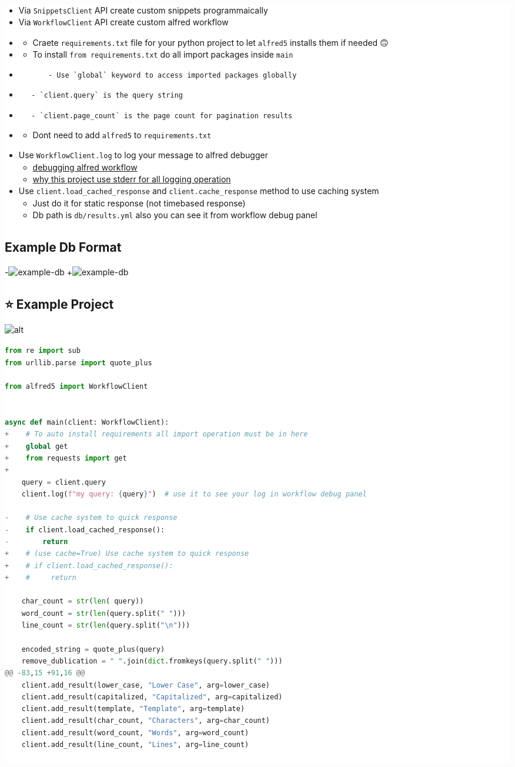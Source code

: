  - Via `SnippetsClient` API create custom snippets programmaically
 - Via `WorkflowClient` API create custom alfred workflow
+    - Craete `requirements.txt` file for your python project to let `alfred5` installs them if needed 🙃
+    - To install `from requirements.txt` do all import packages inside `main`
+            - Use `global` keyword to access imported packages globally
+        - `client.query` is the query string
+        - `client.page_count` is the page count for pagination results
+    - Dont need to add `alfred5` to `requirements.txt`
 - Use `WorkflowClient.log` to log your message to alfred debugger 
     - [debugging alfred workflow](https://www.alfredapp.com/help/workflows/utilities/debug/)
     - [why this project use stderr for all logging operation](https://www.alfredforum.com/topic/14721-get-the-python-output-back-to-alfred/?do=findComment&comment=75303)
 - Use `client.load_cached_response` and `client.cache_response` method to use caching system
     - Just do it for static response (not timebased response)
     - Db path is `db/results.yml` also you can see it from workflow debug panel
 
 ## Example Db Format
 
-![example-db](https://i.imgur.com/EW4KSq0.png)
+![example-db](https://i.imgur.com/r2whZsi.png)
 
 ## ⭐️ Example Project
 
 ![alt](https://i.imgur.com/tUJjVUJ.png)
 
 ```python
 from re import sub
 from urllib.parse import quote_plus
 
 from alfred5 import WorkflowClient
 
 
 async def main(client: WorkflowClient):
+    # To auto install requirements all import operation must be in here
+    global get
+    from requests import get
+
     query = client.query
     client.log(f"my query: {query}")  # use it to see your log in workflow debug panel
 
-    # Use cache system to quick response
-    if client.load_cached_response():
-        return
+    # (use cache=True) Use cache system to quick response
+    # if client.load_cached_response():
+    #     return
 
     char_count = str(len( query))
     word_count = str(len(query.split(" ")))
     line_count = str(len(query.split("\n")))
 
     encoded_string = quote_plus(query)
     remove_dublication = " ".join(dict.fromkeys(query.split(" ")))
@@ -83,15 +91,16 @@
     client.add_result(lower_case, "Lower Case", arg=lower_case)
     client.add_result(capitalized, "Capitalized", arg=capitalized)
     client.add_result(template, "Template", arg=template)
     client.add_result(char_count, "Characters", arg=char_count)
     client.add_result(word_count, "Words", arg=word_count)
     client.add_result(line_count, "Lines", arg=line_count)
     
 ```